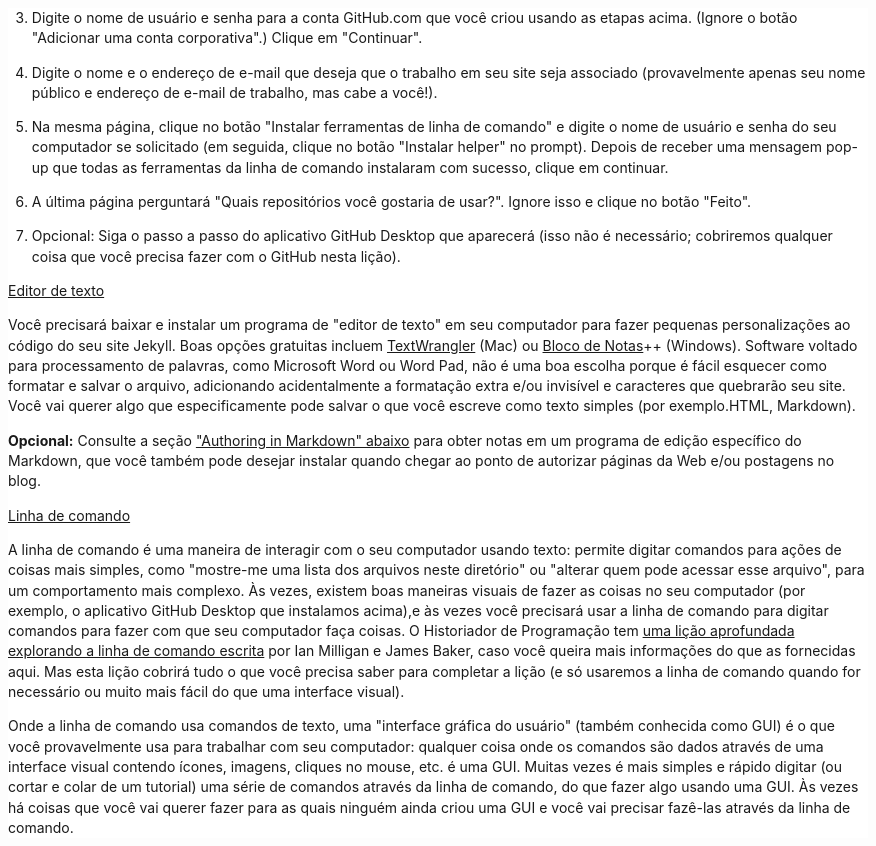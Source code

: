 3.  Digite o nome de usuário e senha para a conta GitHub.com que você criou usando as etapas acima. (Ignore o botão "Adicionar uma conta corporativa".) Clique em "Continuar".
    
4.  Digite o nome e o endereço de e-mail que deseja que o trabalho em seu site seja associado (provavelmente apenas seu nome público e endereço de e-mail de trabalho, mas cabe a você!).
    
5.  Na mesma página, clique no botão "Instalar ferramentas de linha de comando" e digite o nome de usuário e senha do seu computador se solicitado (em seguida, clique no botão "Instalar helper" no prompt). Depois de receber uma mensagem pop-up que todas as ferramentas da linha de comando instalaram com sucesso, clique em continuar.
    
6.  A última página perguntará "Quais repositórios você gostaria de usar?". Ignore isso e clique no botão "Feito".
    
7.  Opcional: Siga o passo a passo do aplicativo GitHub Desktop que aparecerá (isso não é necessário; cobriremos qualquer coisa que você precisa fazer com o GitHub nesta lição).
    

  

[Editor de texto](https://programminghistorian.org/en/lessons/building-static-sites-with-jekyll-github-pages#text-editor-)

Você precisará baixar e instalar um programa de "editor de texto" em seu computador para fazer pequenas personalizações ao código do seu site Jekyll. Boas opções gratuitas incluem [TextWrangler](http://www.barebones.com/products/textwrangler/download.html) (Mac) ou [Bloco de Notas](https://notepad-plus-plus.org/)++ (Windows). Software voltado para processamento de palavras, como Microsoft Word ou Word Pad, não é uma boa escolha porque é fácil esquecer como formatar e salvar o arquivo, adicionando acidentalmente a formatação extra e/ou invisível e caracteres que quebrarão seu site. Você vai querer algo que especificamente pode salvar o que você escreve como texto simples (por exemplo.HTML, Markdown).

  

**Opcional:** Consulte a seção ["Authoring in Markdown" abaixo](https://programminghistorian.org/en/lessons/building-static-sites-with-jekyll-github-pages#section5-2) para obter notas em um programa de edição específico do Markdown, que você também pode desejar instalar quando chegar ao ponto de autorizar páginas da Web e/ou postagens no blog.

  

[Linha de comando](https://programminghistorian.org/en/lessons/building-static-sites-with-jekyll-github-pages#command-line-)

A linha de comando é uma maneira de interagir com o seu computador usando texto: permite digitar comandos para ações de coisas mais simples, como "mostre-me uma lista dos arquivos neste diretório" ou "alterar quem pode acessar esse arquivo", para um comportamento mais complexo. Às vezes, existem boas maneiras visuais de fazer as coisas no seu computador (por exemplo, o aplicativo GitHub Desktop que instalamos acima),e às vezes você precisará usar a linha de comando para digitar comandos para fazer com que seu computador faça coisas. O Historiador de Programação tem [uma lição aprofundada explorando a linha de comando escrita](https://programminghistorian.org/lessons/intro-to-bash) por Ian Milligan e James Baker, caso você queira mais informações do que as fornecidas aqui. Mas esta lição cobrirá tudo o que você precisa saber para completar a lição (e só usaremos a linha de comando quando for necessário ou muito mais fácil do que uma interface visual).

  

Onde a linha de comando usa comandos de texto, uma "interface gráfica do usuário" (também conhecida como GUI) é o que você provavelmente usa para trabalhar com seu computador: qualquer coisa onde os comandos são dados através de uma interface visual contendo ícones, imagens, cliques no mouse, etc. é uma GUI. Muitas vezes é mais simples e rápido digitar (ou cortar e colar de um tutorial) uma série de comandos através da linha de comando, do que fazer algo usando uma GUI. Às vezes há coisas que você vai querer fazer para as quais ninguém ainda criou uma GUI e você vai precisar fazê-las através da linha de comando.
